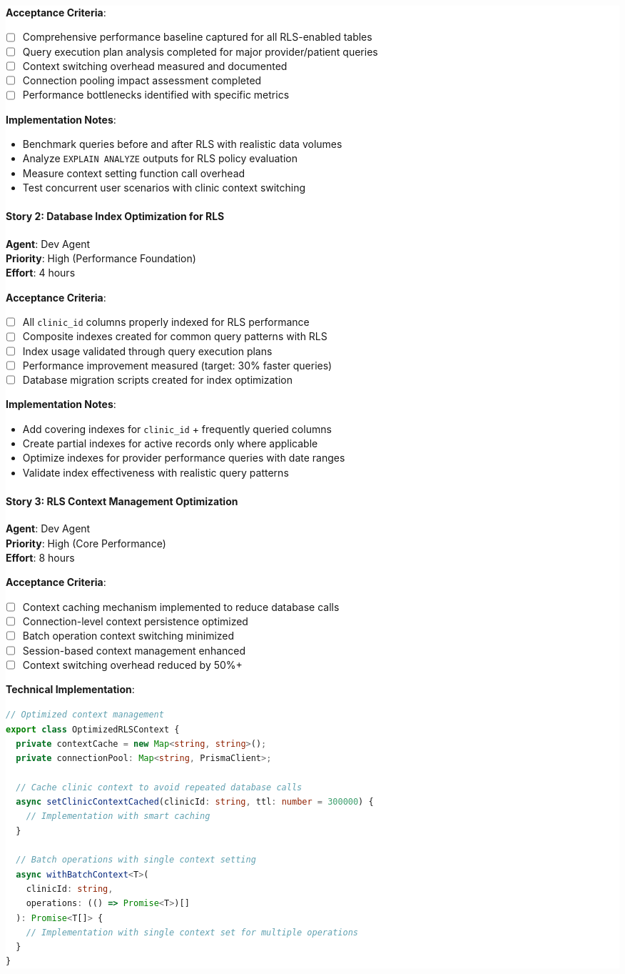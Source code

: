 **Acceptance Criteria**:
- [ ] Comprehensive performance baseline captured for all RLS-enabled tables
- [ ] Query execution plan analysis completed for major provider/patient queries
- [ ] Context switching overhead measured and documented
- [ ] Connection pooling impact assessment completed
- [ ] Performance bottlenecks identified with specific metrics

**Implementation Notes**:
- Benchmark queries before and after RLS with realistic data volumes
- Analyze `EXPLAIN ANALYZE` outputs for RLS policy evaluation
- Measure context setting function call overhead
- Test concurrent user scenarios with clinic context switching

#### Story 2: Database Index Optimization for RLS
**Agent**: Dev Agent  
**Priority**: High (Performance Foundation)  
**Effort**: 4 hours  

**Acceptance Criteria**:
- [ ] All `clinic_id` columns properly indexed for RLS performance
- [ ] Composite indexes created for common query patterns with RLS
- [ ] Index usage validated through query execution plans
- [ ] Performance improvement measured (target: 30% faster queries)
- [ ] Database migration scripts created for index optimization

**Implementation Notes**:
- Add covering indexes for `clinic_id` + frequently queried columns
- Create partial indexes for active records only where applicable
- Optimize indexes for provider performance queries with date ranges
- Validate index effectiveness with realistic query patterns

#### Story 3: RLS Context Management Optimization
**Agent**: Dev Agent  
**Priority**: High (Core Performance)  
**Effort**: 8 hours  

**Acceptance Criteria**:
- [ ] Context caching mechanism implemented to reduce database calls
- [ ] Connection-level context persistence optimized
- [ ] Batch operation context switching minimized  
- [ ] Session-based context management enhanced
- [ ] Context switching overhead reduced by 50%+

**Technical Implementation**:
```typescript
// Optimized context management
export class OptimizedRLSContext {
  private contextCache = new Map<string, string>();
  private connectionPool: Map<string, PrismaClient>;
  
  // Cache clinic context to avoid repeated database calls
  async setClinicContextCached(clinicId: string, ttl: number = 300000) {
    // Implementation with smart caching
  }
  
  // Batch operations with single context setting
  async withBatchContext<T>(
    clinicId: string, 
    operations: (() => Promise<T>)[]
  ): Promise<T[]> {
    // Implementation with single context set for multiple operations
  }
}
```
